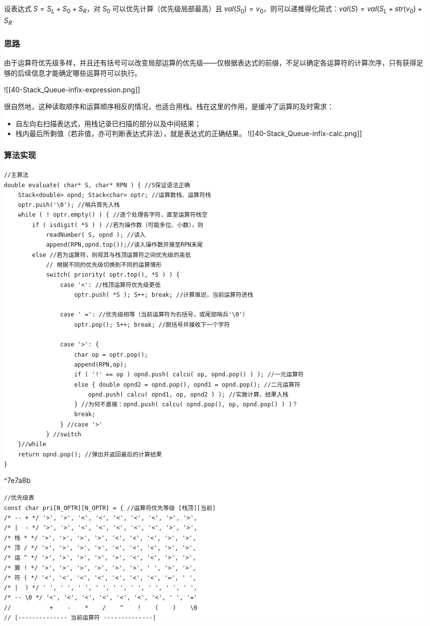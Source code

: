 设表达式 $S=S_{L}+S_{0}+S_{R}$，对 $S_{0}$ 可以优先计算（优先级局部最高）且 $val(S_{0})=v_{0}$，则可以递推得化简式：$val(S)=val(S_{L}+str(v_{0})+S_{R}$

### 思路
由于运算符优先级多样，并且还有括号可以改变局部运算的优先级——仅根据表达式的前缀，不足以确定各运算符的计算次序，只有获得足够的后续信息才能确定哪些运算符可以执行。

![[40-Stack_Queue-infix-expression.png]]

很自然地，这种读取顺序和运算顺序相反的情况，也适合用栈。栈在这里的作用，是缓冲了运算的及时需求：
- 自左向右扫描表达式，用栈记录已扫描的部分以及中间结果；
- 栈内最后所剩值（若非值，亦可判断表达式非法），就是表达式的正确结果。
![[40-Stack_Queue-infix-calc.png]]

### 算法实现
```
//主算法
double evaluate( char* S, char* RPN ) { //S保证语法正确
	Stack<double> opnd; Stack<char> optr; //运算数栈、运算符栈
	optr.push('\0'); //哨兵首先入栈
	while ( ! optr.empty() ) { //逐个处理各字符，直至运算符栈空
		if ( isdigit( *S ) ) //若为操作数（可能多位、小数），则
			readNumber( S, opnd ); //读入
			append(RPN,opnd.top());//读入操作数并接至RPN末尾
		else //若为运算符，则视其与栈顶运算符之间优先级的高低
			// 根据不同的优先级切换到不同的运算情形
			switch( priority( optr.top(), *S ) ) {
				case '<': //栈顶运算符优先级更低
					optr.push( *S ); S++; break; //计算推迟，当前运算符进栈
		
				case ' =': //优先级相等（当前运算符为右括号，或尾部哨兵'\0'） 
					optr.pop(); S++; break; //脱括号并接收下一个字符
		
				case '>': {
					char op = optr.pop();
					append(RPN,op);
					if ( '!' == op ) opnd.push( calcu( op, opnd.pop() ) ); //一元运算符
					else { double opnd2 = opnd.pop(), opnd1 = opnd.pop(); //二元运算符
						opnd.push( calcu( opnd1, op, opnd2 ) ); //实施计算，结果入栈
					} //为何不直接：opnd.push( calcu( opnd.pop(), op, opnd.pop() ) )？
					break;
				} //case '>'
			} //switch
	}//while
	return opnd.pop(); //弹出并返回最后的计算结果
}

```

^7e7a8b

```
//优先级表
const char pri[N_OPTR][N_OPTR] = { //运算符优先等级 [栈顶][当前]
/* -- + */ '>', '>', '<', '<', '<', '<', '<', '>', '>',
/* |  - */ '>', '>', '<', '<', '<', '<', '<', '>', '>',
/* 栈 * */ '>', '>', '>', '>', '<', '<', '<', '>', '>',
/* 顶 / */ '>', '>', '>', '>', '<', '<', '<', '>', '>',
/* 运 ^ */ '>', '>', '>', '>', '>', '<', '<', '>', '>',
/* 算 ! */ '>', '>', '>', '>', '>', '>', ' ', '>', '>',
/* 符 ( */ '<', '<', '<', '<', '<', '<', '<', '=', ' ',
/* |  ) */ ' ', ' ', ' ', ' ', ' ', ' ', ' ', ' ', ' ',
/* -- \0 */ '<', '<', '<', '<', '<', '<', '<', ' ', '='
//           +    -    *    /    ^    !    (    )    \0
// |-------------- 当前运算符 --------------|
```
